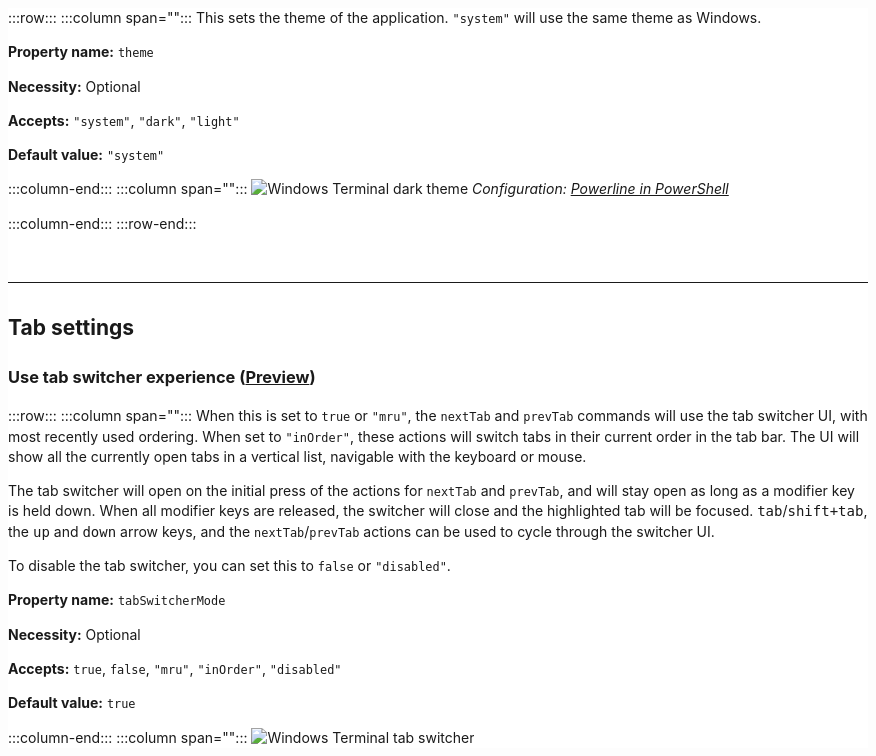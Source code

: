:::row:::
:::column span="":::
This sets the theme of the application. `"system"` will use the same theme as Windows.

**Property name:** `theme`

**Necessity:** Optional

**Accepts:** `"system"`, `"dark"`, `"light"`

**Default value:** `"system"`

:::column-end:::
:::column span="":::
![Windows Terminal dark theme](./../images/requested-themes.gif)
_Configuration: [Powerline in PowerShell](./../custom-terminal-gallery/powerline-in-powershell.md)_

:::column-end:::
:::row-end:::

<br />

___

## Tab settings

### Use tab switcher experience ([Preview](https://aka.ms/terminal-preview))

:::row:::
:::column span="":::
When this is set to `true` or `"mru"`, the `nextTab` and `prevTab` commands will use the tab switcher UI, with most recently used ordering. When set to `"inOrder"`, these actions will switch tabs in their current order in the tab bar. The UI will show all the currently open tabs in a vertical list, navigable with the keyboard or mouse.

The tab switcher will open on the initial press of the actions for `nextTab` and `prevTab`, and will stay open as long as a modifier key is held down. When all modifier keys are released, the switcher will close and the highlighted tab will be focused. <kbd>tab</kbd>/<kbd>shift+tab</kbd>, the <kbd>up</kbd> and <kbd>down</kbd> arrow keys, and the `nextTab`/`prevTab` actions can be used to cycle through the switcher UI.

To disable the tab switcher, you can set this to `false` or `"disabled"`.

**Property name:** `tabSwitcherMode`

**Necessity:** Optional

**Accepts:** `true`, `false`, `"mru"`, `"inOrder"`, `"disabled"`

**Default value:** `true`

:::column-end:::
:::column span="":::
![Windows Terminal tab switcher](./../images/tab-switcher.gif)
